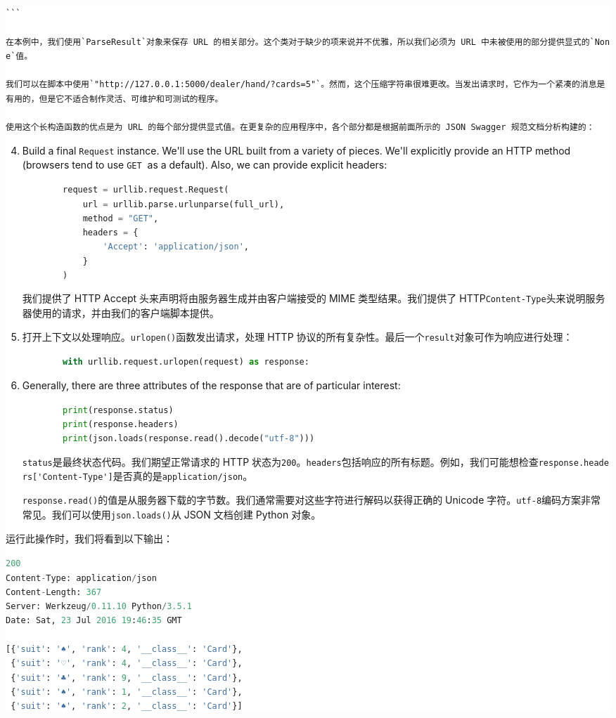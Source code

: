     ```

    在本例中，我们使用`ParseResult`对象来保存 URL 的相关部分。这个类对于缺少的项来说并不优雅，所以我们必须为 URL 中未被使用的部分提供显式的`None`值。

    我们可以在脚本中使用`"http://127.0.0.1:5000/dealer/hand/?cards=5"`。然而，这个压缩字符串很难更改。当发出请求时，它作为一个紧凑的消息是有用的，但是它不适合制作灵活、可维护和可测试的程序。

    使用这个长构造函数的优点是为 URL 的每个部分提供显式值。在更复杂的应用程序中，各个部分都是根据前面所示的 JSON Swagger 规范文档分析构建的：

4.  Build a final `Request` instance. We'll use the URL built from a variety of pieces. We'll explicitly provide an HTTP method (browsers tend to use `GET`  as a default). Also, we can provide explicit headers:

    ```py
            request = urllib.request.Request( 
                url = urllib.parse.urlunparse(full_url), 
                method = "GET", 
                headers = { 
                    'Accept': 'application/json', 
                } 
            ) 

    ```

    我们提供了 HTTP Accept 头来声明将由服务器生成并由客户端接受的 MIME 类型结果。我们提供了 HTTP`Content-Type`头来说明服务器使用的请求，并由我们的客户端脚本提供。

5.  打开上下文以处理响应。`urlopen()`函数发出请求，处理 HTTP 协议的所有复杂性。最后一个`result`对象可作为响应进行处理：

    ```py
            with urllib.request.urlopen(request) as response: 

    ```

6.  Generally, there are three attributes of the response that are of particular interest:

    ```py
            print(response.status) 
            print(response.headers) 
            print(json.loads(response.read().decode("utf-8"))) 

    ```

    `status`是最终状态代码。我们期望正常请求的 HTTP 状态为`200`。`headers`包括响应的所有标题。例如，我们可能想检查`response.headers['Content-Type']`是否真的是`application/json`。

    `response.read()`的值是从服务器下载的字节数。我们通常需要对这些字符进行解码以获得正确的 Unicode 字符。`utf-8`编码方案非常常见。我们可以使用`json.loads()`从 JSON 文档创建 Python 对象。

运行此操作时，我们将看到以下输出：

```py
200 
Content-Type: application/json 
Content-Length: 367 
Server: Werkzeug/0.11.10 Python/3.5.1 
Date: Sat, 23 Jul 2016 19:46:35 GMT 

[{'suit': '♠', 'rank': 4, '__class__': 'Card'}, 
 {'suit': '♡', 'rank': 4, '__class__': 'Card'}, 
 {'suit': '♣', 'rank': 9, '__class__': 'Card'}, 
 {'suit': '♠', 'rank': 1, '__class__': 'Card'}, 
 {'suit': '♠', 'rank': 2, '__class__': 'Card'}]

```
